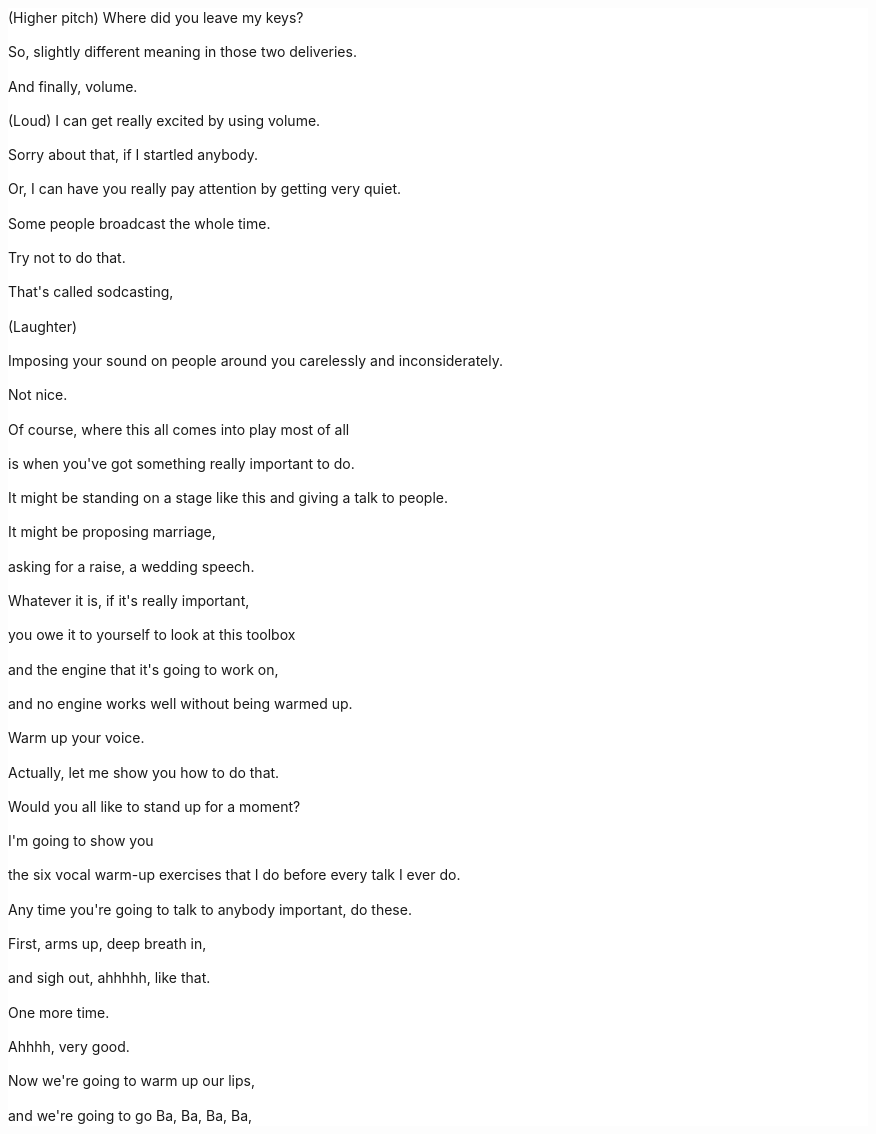 (Higher pitch) Where did you leave my keys?

So, slightly different meaning in those two deliveries.

And finally, volume.

(Loud) I can get really excited by using volume.

Sorry about that, if I startled anybody.

Or, I can have you really pay attention by getting very quiet.

Some people broadcast the whole time.

Try not to do that.

That's called sodcasting,

(Laughter)

Imposing your sound on people around you carelessly and inconsiderately.

Not nice.

Of course, where this all comes into play most of all

is when you've got something really important to do.

It might be standing on a stage like this and giving a talk to people.

It might be proposing marriage,

asking for a raise, a wedding speech.

Whatever it is, if it's really important,

you owe it to yourself to look at this toolbox

and the engine that it's going to work on,

and no engine works well without being warmed up.

Warm up your voice.

Actually, let me show you how to do that.

Would you all like to stand up for a moment?

I'm going to show you

the six vocal warm-up exercises that I do before every talk I ever do.

Any time you're going to talk to anybody important, do these.

First, arms up, deep breath in,

and sigh out, ahhhhh, like that.

One more time.

Ahhhh, very good.

Now we're going to warm up our lips,

and we're going to go Ba, Ba, Ba, Ba,
